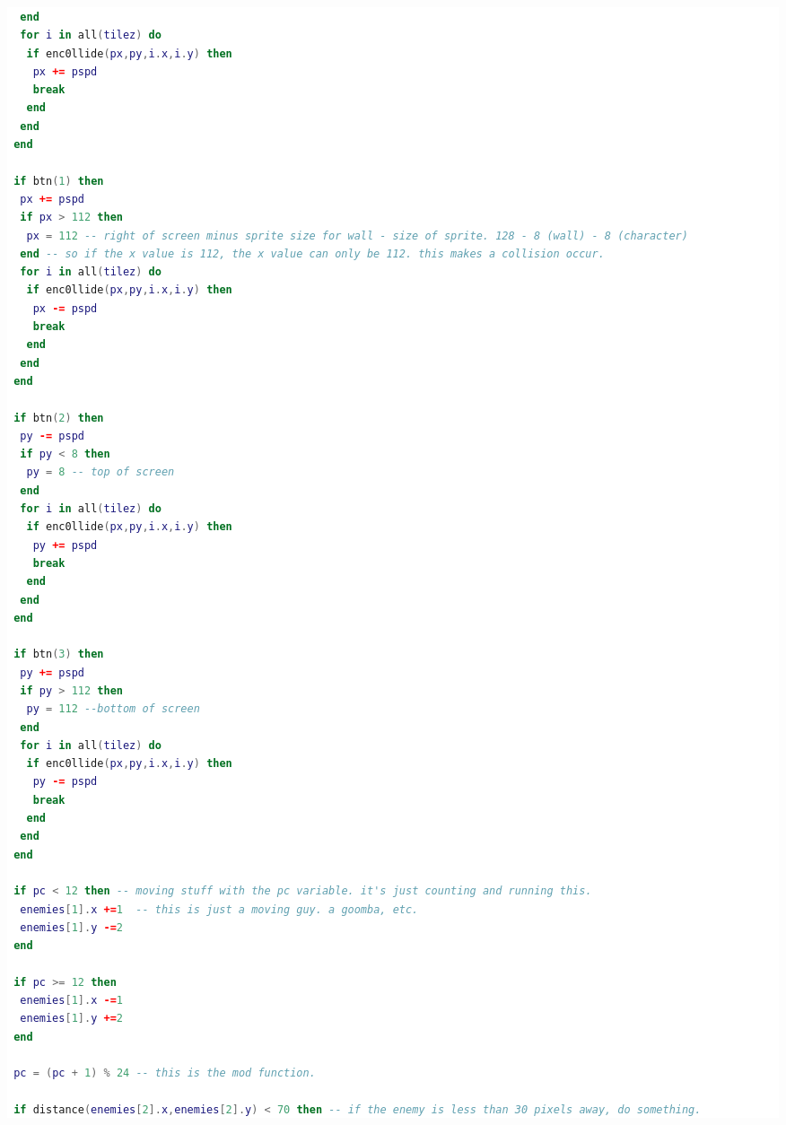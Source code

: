```lua
  end
  for i in all(tilez) do
   if enc0llide(px,py,i.x,i.y) then
    px += pspd
    break
   end
  end
 end

 if btn(1) then 
  px += pspd
  if px > 112 then
   px = 112 -- right of screen minus sprite size for wall - size of sprite. 128 - 8 (wall) - 8 (character)
  end -- so if the x value is 112, the x value can only be 112. this makes a collision occur.
  for i in all(tilez) do
   if enc0llide(px,py,i.x,i.y) then
    px -= pspd
    break
   end
  end 
 end

 if btn(2) then 
  py -= pspd
  if py < 8 then
   py = 8 -- top of screen
  end
  for i in all(tilez) do
   if enc0llide(px,py,i.x,i.y) then
    py += pspd
    break
   end
  end 
 end

 if btn(3) then 
  py += pspd
  if py > 112 then
   py = 112 --bottom of screen
  end
  for i in all(tilez) do
   if enc0llide(px,py,i.x,i.y) then
    py -= pspd
    break
   end
  end
 end

 if pc < 12 then -- moving stuff with the pc variable. it's just counting and running this.
  enemies[1].x +=1  -- this is just a moving guy. a goomba, etc.
  enemies[1].y -=2
 end

 if pc >= 12 then
  enemies[1].x -=1
  enemies[1].y +=2
 end

 pc = (pc + 1) % 24 -- this is the mod function. 

 if distance(enemies[2].x,enemies[2].y) < 70 then -- if the enemy is less than 30 pixels away, do something.
```